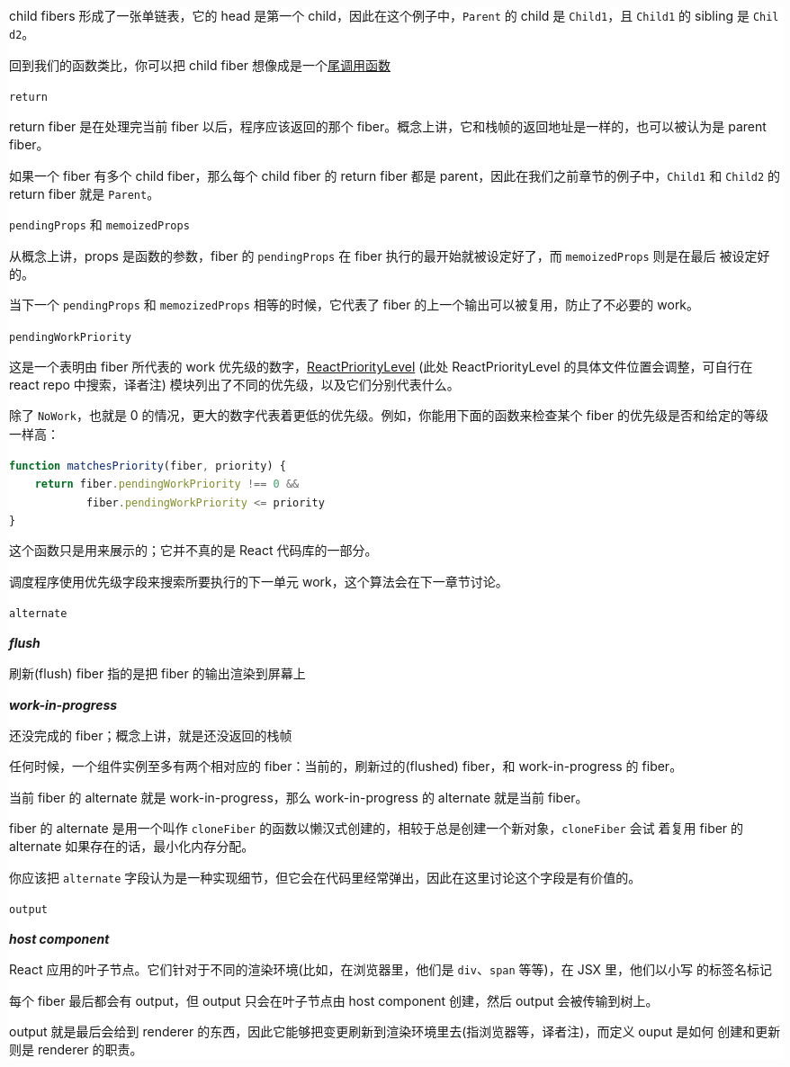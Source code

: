 child fibers 形成了一张单链表，它的 head 是第一个 child，因此在这个例子中，`Parent` 的 child 是 `Child1`，且 `Child1`
的 sibling 是 `Child2`。

回到我们的函数类比，你可以把 child fiber 想像成是一个[尾调用函数](https://en.wikipedia.org/wiki/Tail_call)

`return`

return fiber 是在处理完当前 fiber 以后，程序应该返回的那个 fiber。概念上讲，它和栈帧的返回地址是一样的，也可以被认为是
parent fiber。

如果一个 fiber 有多个 child fiber，那么每个 child fiber 的 return fiber 都是 parent，因此在我们之前章节的例子中，`Child1`
和 `Child2` 的 return fiber 就是 `Parent`。

`pendingProps` 和 `memoizedProps`

从概念上讲，props 是函数的参数，fiber 的 `pendingProps` 在 fiber 执行的最开始就被设定好了，而 `memoizedProps` 则是在最后
被设定好的。

当下一个 `pendingProps` 和 `memozizedProps` 相等的时候，它代表了 fiber 的上一个输出可以被复用，防止了不必要的 work。

`pendingWorkPriority`

这是一个表明由 fiber 所代表的 work 优先级的数字，[ReactPriorityLevel](https://github.com/facebook/react/blob/master/src/renderers/shared/fiber/ReactPriorityLevel.js) (此处 ReactPriorityLevel 的具体文件位置会调整，可自行在 react repo
中搜索，译者注) 模块列出了不同的优先级，以及它们分别代表什么。

除了 `NoWork`，也就是 0 的情况，更大的数字代表着更低的优先级。例如，你能用下面的函数来检查某个 fiber 的优先级是否和给定的等级
一样高：

```js
function matchesPriority(fiber, priority) {
	return fiber.pendingWorkPriority !== 0 &&
			fiber.pendingWorkPriority <= priority
}
```

这个函数只是用来展示的；它并不真的是 React 代码库的一部分。

调度程序使用优先级字段来搜索所要执行的下一单元 work，这个算法会在下一章节讨论。

`alternate`

**_flush_**

刷新(flush) fiber 指的是把 fiber 的输出渲染到屏幕上

**_work-in-progress_**

还没完成的 fiber；概念上讲，就是还没返回的栈帧

任何时候，一个组件实例至多有两个相对应的 fiber：当前的，刷新过的(flushed) fiber，和 work-in-progress 的 fiber。

当前 fiber 的 alternate 就是 work-in-progress，那么 work-in-progress 的 alternate 就是当前 fiber。

fiber 的 alternate 是用一个叫作 `cloneFiber` 的函数以懒汉式创建的，相较于总是创建一个新对象，`cloneFiber` 会试
着复用 fiber 的 alternate 如果存在的话，最小化内存分配。

你应该把 `alternate` 字段认为是一种实现细节，但它会在代码里经常弹出，因此在这里讨论这个字段是有价值的。

`output`

**_host component_**

React 应用的叶子节点。它们针对于不同的渲染环境(比如，在浏览器里，他们是 `div`、`span` 等等)，在 JSX 里，他们以小写
的标签名标记

每个 fiber 最后都会有 output，但 output 只会在叶子节点由 host component 创建，然后 output 会被传输到树上。

output 就是最后会给到 renderer 的东西，因此它能够把变更刷新到渲染环境里去(指浏览器等，译者注)，而定义 ouput 是如何
创建和更新则是 renderer 的职责。
